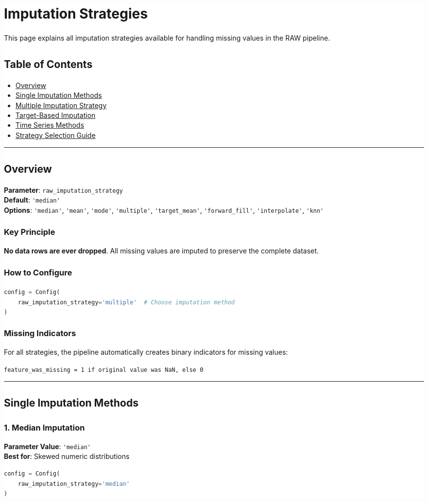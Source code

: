 # Imputation Strategies

This page explains all imputation strategies available for handling missing values in the RAW pipeline.

## Table of Contents
- [Overview](#overview)
- [Single Imputation Methods](#single-imputation-methods)
- [Multiple Imputation Strategy](#multiple-imputation-strategy)
- [Target-Based Imputation](#target-based-imputation)
- [Time Series Methods](#time-series-methods)
- [Strategy Selection Guide](#strategy-selection-guide)

---

## Overview

**Parameter**: `raw_imputation_strategy`  
**Default**: `'median'`  
**Options**: `'median'`, `'mean'`, `'mode'`, `'multiple'`, `'target_mean'`, `'forward_fill'`, `'interpolate'`, `'knn'`

### Key Principle
**No data rows are ever dropped**. All missing values are imputed to preserve the complete dataset.

### How to Configure
```python
config = Config(
    raw_imputation_strategy='multiple'  # Choose imputation method
)
```

### Missing Indicators
For all strategies, the pipeline automatically creates binary indicators for missing values:
```
feature_was_missing = 1 if original value was NaN, else 0
```

---

## Single Imputation Methods

### 1. Median Imputation

**Parameter Value**: `'median'`  
**Best for**: Skewed numeric distributions

```python
config = Config(
    raw_imputation_strategy='median'
)
```
